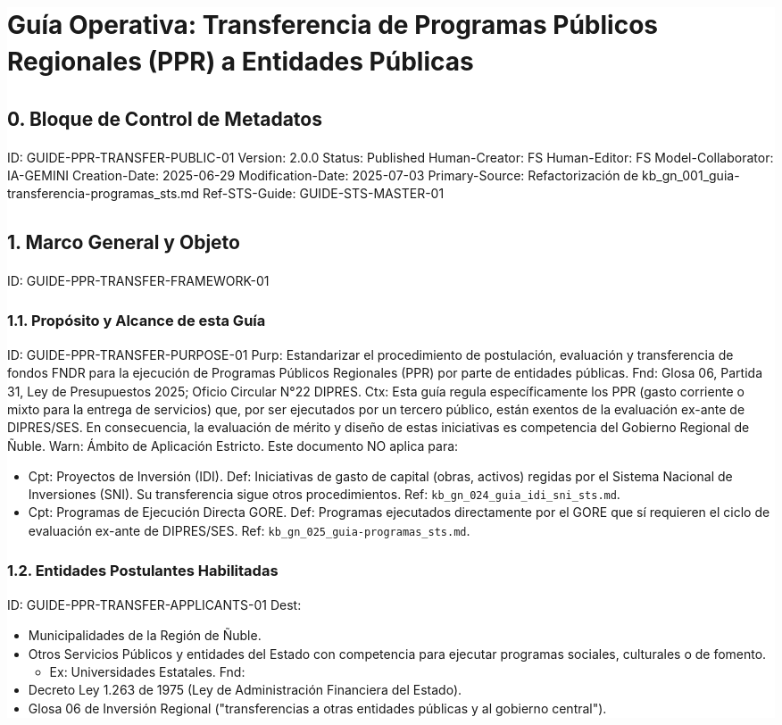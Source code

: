 # Guía Operativa: Transferencia de Programas Públicos Regionales (PPR) a Entidades Públicas

## 0. Bloque de Control de Metadatos

ID: GUIDE-PPR-TRANSFER-PUBLIC-01
Version: 2.0.0
Status: Published
Human-Creator: FS
Human-Editor: FS
Model-Collaborator: IA-GEMINI
Creation-Date: 2025-06-29
Modification-Date: 2025-07-03
Primary-Source: Refactorización de kb_gn_001_guia-transferencia-programas_sts.md
Ref-STS-Guide: GUIDE-STS-MASTER-01

## 1. Marco General y Objeto

ID: GUIDE-PPR-TRANSFER-FRAMEWORK-01

### 1.1. Propósito y Alcance de esta Guía

ID: GUIDE-PPR-TRANSFER-PURPOSE-01
Purp: Estandarizar el procedimiento de postulación, evaluación y transferencia de fondos FNDR para la ejecución de Programas Públicos Regionales (PPR) por parte de entidades públicas.
Fnd: Glosa 06, Partida 31, Ley de Presupuestos 2025; Oficio Circular N°22 DIPRES.
Ctx: Esta guía regula específicamente los PPR (gasto corriente o mixto para la entrega de servicios) que, por ser ejecutados por un tercero público, están exentos de la evaluación ex-ante de DIPRES/SES. En consecuencia, la evaluación de mérito y diseño de estas iniciativas es competencia del Gobierno Regional de Ñuble.
Warn: Ámbito de Aplicación Estricto. Este documento NO aplica para:

- Cpt: Proyectos de Inversión (IDI). Def: Iniciativas de gasto de capital (obras, activos) regidas por el Sistema Nacional de Inversiones (SNI). Su transferencia sigue otros procedimientos. Ref: `kb_gn_024_guia_idi_sni_sts.md`.
- Cpt: Programas de Ejecución Directa GORE. Def: Programas ejecutados directamente por el GORE que sí requieren el ciclo de evaluación ex-ante de DIPRES/SES. Ref: `kb_gn_025_guia-programas_sts.md`.

### 1.2. Entidades Postulantes Habilitadas

ID: GUIDE-PPR-TRANSFER-APPLICANTS-01
Dest:

- Municipalidades de la Región de Ñuble.
- Otros Servicios Públicos y entidades del Estado con competencia para ejecutar programas sociales, culturales o de fomento.
  - Ex: Universidades Estatales.
Fnd:
- Decreto Ley 1.263 de 1975 (Ley de Administración Financiera del Estado).
- Glosa 06 de Inversión Regional ("transferencias a otras entidades públicas y al gobierno central").
